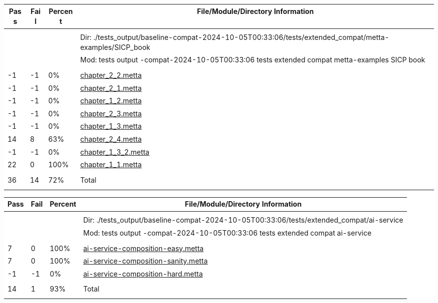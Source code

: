 



|  Pass |  Fail |  Percent | File/Module/Directory Information                                                                              |
|-------|-------|----------|----------------------------------------------------------------------------------------------------|
|       |       |          |                                                                                |
|       |       |          | Dir: ./tests_output/baseline-compat-2024-10-05T00:33:06/tests/extended_compat/metta-examples/SICP_book|
|       |       |          | Mod: tests output -compat-2024-10-05T00:33:06 tests extended compat metta-examples SICP book|
|       |       |          |                                                                                |
|    -1 |    -1 |      0%  | [chapter_2_2.metta](https://logicmoo.org/public/mettreportstests/extended_compat/metta-examples/SICP_book/chapter_2_2.metta.html) |
|    -1 |    -1 |      0%  | [chapter_2_1.metta](https://logicmoo.org/public/mettreportstests/extended_compat/metta-examples/SICP_book/chapter_2_1.metta.html) |
|    -1 |    -1 |      0%  | [chapter_1_2.metta](https://logicmoo.org/public/mettreportstests/extended_compat/metta-examples/SICP_book/chapter_1_2.metta.html) |
|    -1 |    -1 |      0%  | [chapter_2_3.metta](https://logicmoo.org/public/mettreportstests/extended_compat/metta-examples/SICP_book/chapter_2_3.metta.html) |
|    -1 |    -1 |      0%  | [chapter_1_3.metta](https://logicmoo.org/public/mettreportstests/extended_compat/metta-examples/SICP_book/chapter_1_3.metta.html) |
|    14 |     8 |     63%  | [chapter_2_4.metta](https://logicmoo.org/public/mettreportstests/extended_compat/metta-examples/SICP_book/chapter_2_4.metta.html) |
|    -1 |    -1 |      0%  | [chapter_1_3_2.metta](https://logicmoo.org/public/mettreportstests/extended_compat/metta-examples/SICP_book/chapter_1_3_2.metta.html) |
|    22 |     0 |    100%  | [chapter_1_1.metta](https://logicmoo.org/public/mettreportstests/extended_compat/metta-examples/SICP_book/chapter_1_1.metta.html) |
|       |       |          |                                                                                |
|    36 |    14 |     72%  | Total                                                                          |
|       |       |          |                                                                                |


|  Pass |  Fail |  Percent | File/Module/Directory Information                                                                              |
|-------|-------|----------|----------------------------------------------------------------------------------------------------|
|       |       |          |                                                                                |
|       |       |          | Dir: ./tests_output/baseline-compat-2024-10-05T00:33:06/tests/extended_compat/ai-service|
|       |       |          | Mod: tests output -compat-2024-10-05T00:33:06 tests extended compat ai-service |
|       |       |          |                                                                                |
|     7 |     0 |    100%  | [ai-service-composition-easy.metta](https://logicmoo.org/public/mettreportstests/extended_compat/ai-service/ai-service-composition-easy.metta.html) |
|     7 |     0 |    100%  | [ai-service-composition-sanity.metta](https://logicmoo.org/public/mettreportstests/extended_compat/ai-service/ai-service-composition-sanity.metta.html) |
|    -1 |    -1 |      0%  | [ai-service-composition-hard.metta](https://logicmoo.org/public/mettreportstests/extended_compat/ai-service/ai-service-composition-hard.metta.html) |
|       |       |          |                                                                                |
|    14 |     1 |     93%  | Total                                                                          |
|       |       |          |                                                                                |

